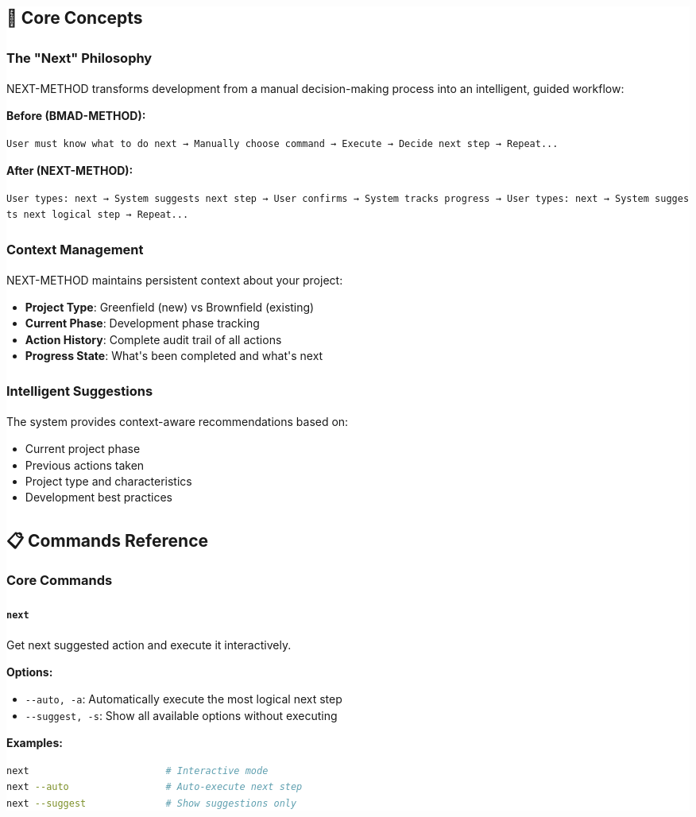 ## 🧠 Core Concepts

### The "Next" Philosophy

NEXT-METHOD transforms development from a manual decision-making process into an intelligent, guided workflow:

**Before (BMAD-METHOD):**
```
User must know what to do next → Manually choose command → Execute → Decide next step → Repeat...
```

**After (NEXT-METHOD):**
```
User types: next → System suggests next step → User confirms → System tracks progress → User types: next → System suggests next logical step → Repeat...
```

### Context Management

NEXT-METHOD maintains persistent context about your project:

- **Project Type**: Greenfield (new) vs Brownfield (existing)
- **Current Phase**: Development phase tracking
- **Action History**: Complete audit trail of all actions
- **Progress State**: What's been completed and what's next

### Intelligent Suggestions

The system provides context-aware recommendations based on:

- Current project phase
- Previous actions taken
- Project type and characteristics
- Development best practices

## 📋 Commands Reference

### Core Commands

#### `next`
Get next suggested action and execute it interactively.

**Options:**
- `--auto, -a`: Automatically execute the most logical next step
- `--suggest, -s`: Show all available options without executing

**Examples:**
```bash
next                        # Interactive mode
next --auto                 # Auto-execute next step
next --suggest              # Show suggestions only
```
